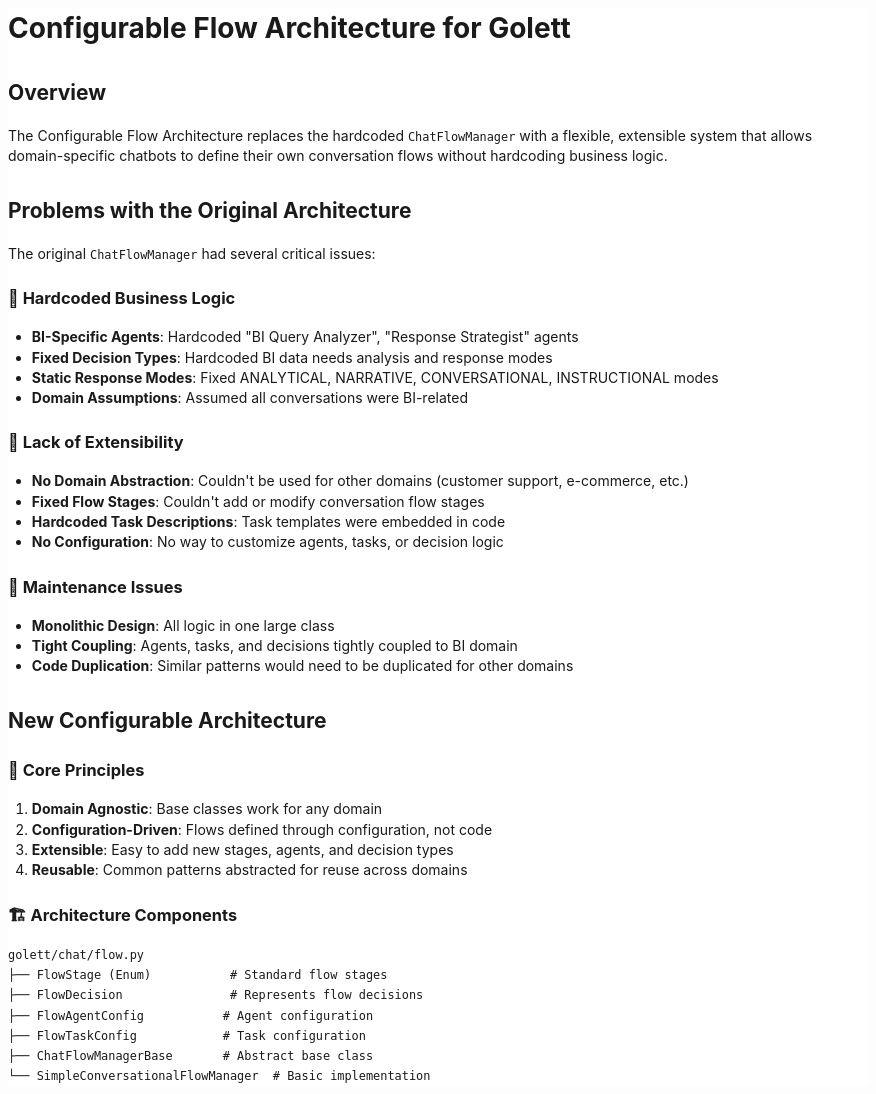 # Configurable Flow Architecture for Golett

## Overview

The Configurable Flow Architecture replaces the hardcoded `ChatFlowManager` with a flexible, extensible system that allows domain-specific chatbots to define their own conversation flows without hardcoding business logic.

## Problems with the Original Architecture

The original `ChatFlowManager` had several critical issues:

### 🚫 **Hardcoded Business Logic**
- **BI-Specific Agents**: Hardcoded "BI Query Analyzer", "Response Strategist" agents
- **Fixed Decision Types**: Hardcoded BI data needs analysis and response modes
- **Static Response Modes**: Fixed ANALYTICAL, NARRATIVE, CONVERSATIONAL, INSTRUCTIONAL modes
- **Domain Assumptions**: Assumed all conversations were BI-related

### 🚫 **Lack of Extensibility**
- **No Domain Abstraction**: Couldn't be used for other domains (customer support, e-commerce, etc.)
- **Fixed Flow Stages**: Couldn't add or modify conversation flow stages
- **Hardcoded Task Descriptions**: Task templates were embedded in code
- **No Configuration**: No way to customize agents, tasks, or decision logic

### 🚫 **Maintenance Issues**
- **Monolithic Design**: All logic in one large class
- **Tight Coupling**: Agents, tasks, and decisions tightly coupled to BI domain
- **Code Duplication**: Similar patterns would need to be duplicated for other domains

## New Configurable Architecture

### 🎯 **Core Principles**

1. **Domain Agnostic**: Base classes work for any domain
2. **Configuration-Driven**: Flows defined through configuration, not code
3. **Extensible**: Easy to add new stages, agents, and decision types
4. **Reusable**: Common patterns abstracted for reuse across domains

### 🏗️ **Architecture Components**

```
golett/chat/flow.py
├── FlowStage (Enum)           # Standard flow stages
├── FlowDecision               # Represents flow decisions
├── FlowAgentConfig           # Agent configuration
├── FlowTaskConfig            # Task configuration
├── ChatFlowManagerBase       # Abstract base class
└── SimpleConversationalFlowManager  # Basic implementation
```
